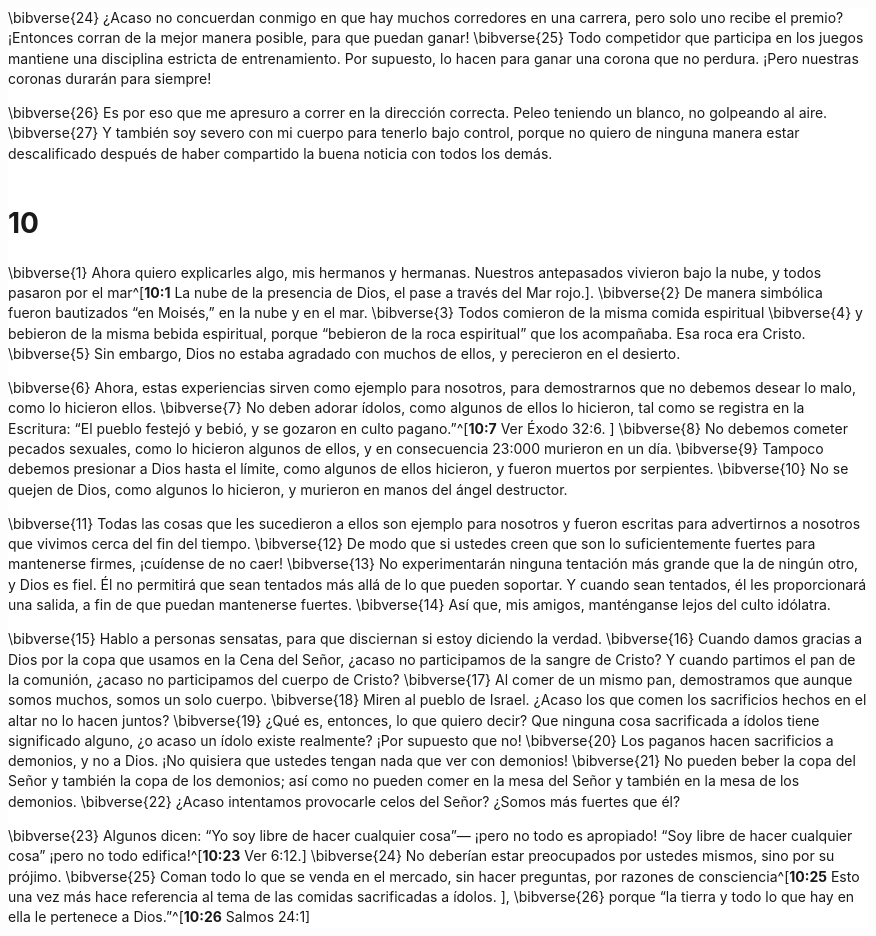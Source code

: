 
\bibverse{24} ¿Acaso no concuerdan conmigo en que hay muchos corredores en una carrera, pero solo uno recibe el premio? ¡Entonces corran de la mejor manera posible, para que puedan ganar! \bibverse{25} Todo competidor que participa en los juegos mantiene una disciplina estricta de entrenamiento. Por supuesto, lo hacen para ganar una corona que no perdura. ¡Pero nuestras coronas durarán para siempre! 

\bibverse{26} Es por eso que me apresuro a correr en la dirección correcta. Peleo teniendo un blanco, no golpeando al aire. \bibverse{27} Y también soy severo con mi cuerpo para tenerlo bajo control, porque no quiero de ninguna manera estar descalificado después de haber compartido la buena noticia con todos los demás. 

# 10 
\bibverse{1} Ahora quiero explicarles algo, mis hermanos y hermanas. Nuestros antepasados vivieron bajo la nube, y todos pasaron por el mar^[**10:1** La nube de la presencia de Dios, el pase a través del Mar rojo.]. \bibverse{2} De manera simbólica fueron bautizados “en Moisés,” en la nube y en el mar. \bibverse{3} Todos comieron de la misma comida espiritual \bibverse{4} y bebieron de la misma bebida espiritual, porque “bebieron de la roca espiritual” que los acompañaba. Esa roca era Cristo. \bibverse{5} Sin embargo, Dios no estaba agradado con muchos de ellos, y perecieron en el desierto. 


\bibverse{6} Ahora, estas experiencias sirven como ejemplo para nosotros, para demostrarnos que no debemos desear lo malo, como lo hicieron ellos. \bibverse{7} No deben adorar ídolos, como algunos de ellos lo hicieron, tal como se registra en la Escritura: “El pueblo festejó y bebió, y se gozaron en culto pagano.”^[**10:7** Ver Éxodo 32:6. ] \bibverse{8} No debemos cometer pecados sexuales, como lo hicieron algunos de ellos, y en consecuencia 23:000 murieron en un día. \bibverse{9} Tampoco debemos presionar a Dios hasta el límite, como algunos de ellos hicieron, y fueron muertos por serpientes. \bibverse{10} No se quejen de Dios, como algunos lo hicieron, y murieron en manos del ángel destructor. 


\bibverse{11} Todas las cosas que les sucedieron a ellos son ejemplo para nosotros y fueron escritas para advertirnos a nosotros que vivimos cerca del fin del tiempo. \bibverse{12} De modo que si ustedes creen que son lo suficientemente fuertes para mantenerse firmes, ¡cuídense de no caer! \bibverse{13} No experimentarán ninguna tentación más grande que la de ningún otro, y Dios es fiel. Él no permitirá que sean tentados más allá de lo que pueden soportar. Y cuando sean tentados, él les proporcionará una salida, a fin de que puedan mantenerse fuertes. \bibverse{14} Así que, mis amigos, manténganse lejos del culto idólatra. 

\bibverse{15} Hablo a personas sensatas, para que disciernan si estoy diciendo la verdad. \bibverse{16} Cuando damos gracias a Dios por la copa que usamos en la Cena del Señor, ¿acaso no participamos de la sangre de Cristo? Y cuando partimos el pan de la comunión, ¿acaso no participamos del cuerpo de Cristo? \bibverse{17} Al comer de un mismo pan, demostramos que aunque somos muchos, somos un solo cuerpo. \bibverse{18} Miren al pueblo de Israel. ¿Acaso los que comen los sacrificios hechos en el altar no lo hacen juntos? \bibverse{19} ¿Qué es, entonces, lo que quiero decir? Que ninguna cosa sacrificada a ídolos tiene significado alguno, ¿o acaso un ídolo existe realmente? ¡Por supuesto que no! \bibverse{20} Los paganos hacen sacrificios a demonios, y no a Dios. ¡No quisiera que ustedes tengan nada que ver con demonios! \bibverse{21} No pueden beber la copa del Señor y también la copa de los demonios; así como no pueden comer en la mesa del Señor y también en la mesa de los demonios. \bibverse{22} ¿Acaso intentamos provocarle celos del Señor? ¿Somos más fuertes que él? 

\bibverse{23} Algunos dicen: “Yo soy libre de hacer cualquier cosa”— ¡pero no todo es apropiado! “Soy libre de hacer cualquier cosa” ¡pero no todo edifica!^[**10:23** Ver 6:12.] \bibverse{24} No deberían estar preocupados por ustedes mismos, sino por su prójimo. \bibverse{25} Coman todo lo que se venda en el mercado, sin hacer preguntas, por razones de consciencia^[**10:25** Esto una vez más hace referencia al tema de las comidas sacrificadas a ídolos. ], \bibverse{26} porque “la tierra y todo lo que hay en ella le pertenece a Dios.”^[**10:26** Salmos 24:1] 
